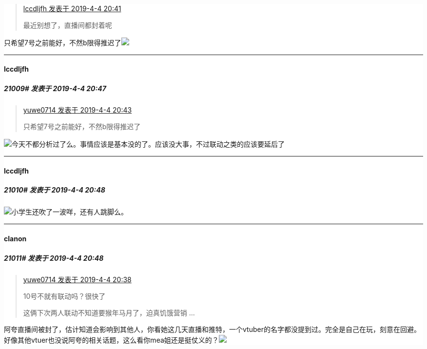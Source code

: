 

<blockquote><a href="httphttps://bbs.saraba1st.com/2b/forum.php?mod=redirect&amp;goto=findpost&amp;pid=43171626&amp;ptid=1808327" target="_blank">lccdljfh 发表于 2019-4-4 20:41</a>

最近别想了，直播间都封着呢</blockquote>
只希望7号之前能好，不然b限得推迟了<img src="https://static.saraba1st.com/image/smiley/face2017/068.png" referrerpolicy="no-referrer">







-----

####  lccdljfh  
##### 21009#       发表于 2019-4-4 20:47



<blockquote><a href="httphttps://bbs.saraba1st.com/2b/forum.php?mod=redirect&amp;goto=findpost&amp;pid=43171658&amp;ptid=1808327" target="_blank">yuwe0714 发表于 2019-4-4 20:43</a>

只希望7号之前能好，不然b限得推迟了</blockquote>
<img src="https://static.saraba1st.com/image/smiley/face2017/067.png" referrerpolicy="no-referrer">今天不都分析过了么。事情应该是基本没的了。应该没大事，不过联动之类的应该要延后了







-----

####  lccdljfh  
##### 21010#       发表于 2019-4-4 20:48



<img src="https://static.saraba1st.com/image/smiley/face2017/067.png" referrerpolicy="no-referrer">小学生还吹了一波咩，还有人跳脚么。







-----

####  clanon  
##### 21011#       发表于 2019-4-4 20:48



<blockquote><a href="httphttps://bbs.saraba1st.com/2b/forum.php?mod=redirect&amp;goto=findpost&amp;pid=43171579&amp;ptid=1808327" target="_blank">yuwe0714 发表于 2019-4-4 20:38</a>

10号不就有联动吗？很快了


这俩下次两人联动不知道要猴年马月了，迫真饥饿营销 ...</blockquote>
阿夸直播间被封了，估计知道会影响到其他人，你看她这几天直播和推特，一个vtuber的名字都没提到过。完全是自己在玩，刻意在回避。好像其他vtuer也没说阿夸的相关话题，这么看你mea姐还是挺仗义的？<img src="https://static.saraba1st.com/image/smiley/face2017/049.png" referrerpolicy="no-referrer">
